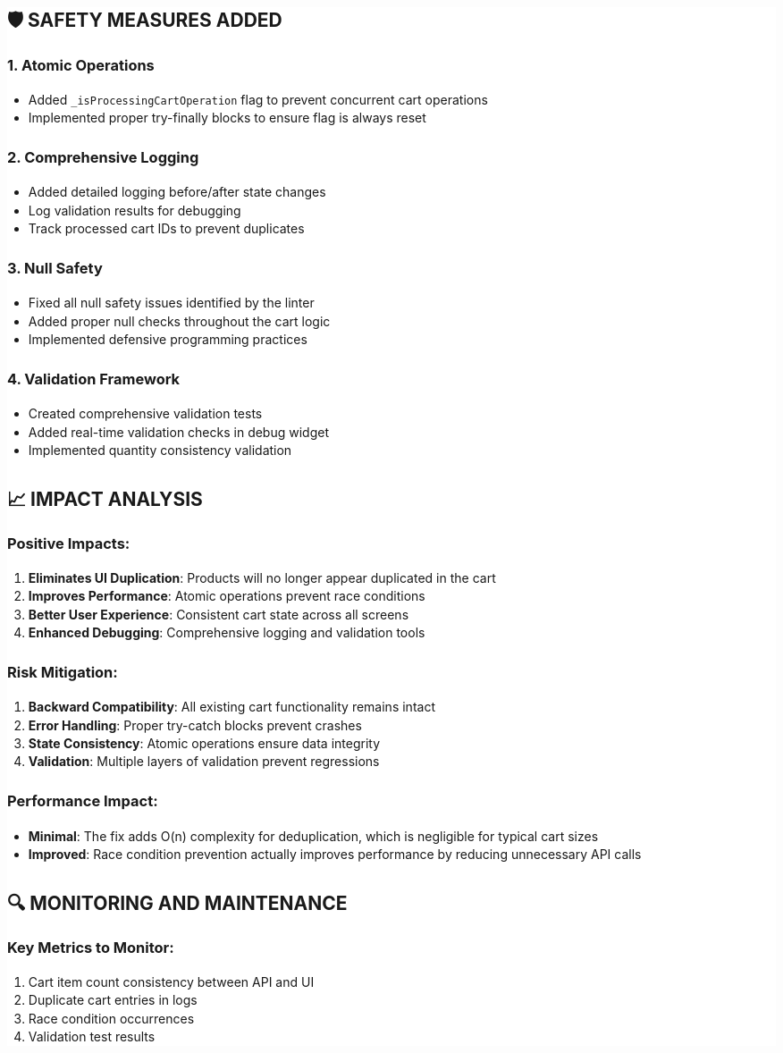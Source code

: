 ## 🛡️ SAFETY MEASURES ADDED

### 1. **Atomic Operations**
- Added `_isProcessingCartOperation` flag to prevent concurrent cart operations
- Implemented proper try-finally blocks to ensure flag is always reset

### 2. **Comprehensive Logging**
- Added detailed logging before/after state changes
- Log validation results for debugging
- Track processed cart IDs to prevent duplicates

### 3. **Null Safety**
- Fixed all null safety issues identified by the linter
- Added proper null checks throughout the cart logic
- Implemented defensive programming practices

### 4. **Validation Framework**
- Created comprehensive validation tests
- Added real-time validation checks in debug widget
- Implemented quantity consistency validation

## 📈 IMPACT ANALYSIS

### **Positive Impacts:**
1. **Eliminates UI Duplication**: Products will no longer appear duplicated in the cart
2. **Improves Performance**: Atomic operations prevent race conditions
3. **Better User Experience**: Consistent cart state across all screens
4. **Enhanced Debugging**: Comprehensive logging and validation tools

### **Risk Mitigation:**
1. **Backward Compatibility**: All existing cart functionality remains intact
2. **Error Handling**: Proper try-catch blocks prevent crashes
3. **State Consistency**: Atomic operations ensure data integrity
4. **Validation**: Multiple layers of validation prevent regressions

### **Performance Impact:**
- **Minimal**: The fix adds O(n) complexity for deduplication, which is negligible for typical cart sizes
- **Improved**: Race condition prevention actually improves performance by reducing unnecessary API calls

## 🔍 MONITORING AND MAINTENANCE

### **Key Metrics to Monitor:**
1. Cart item count consistency between API and UI
2. Duplicate cart entries in logs
3. Race condition occurrences
4. Validation test results

